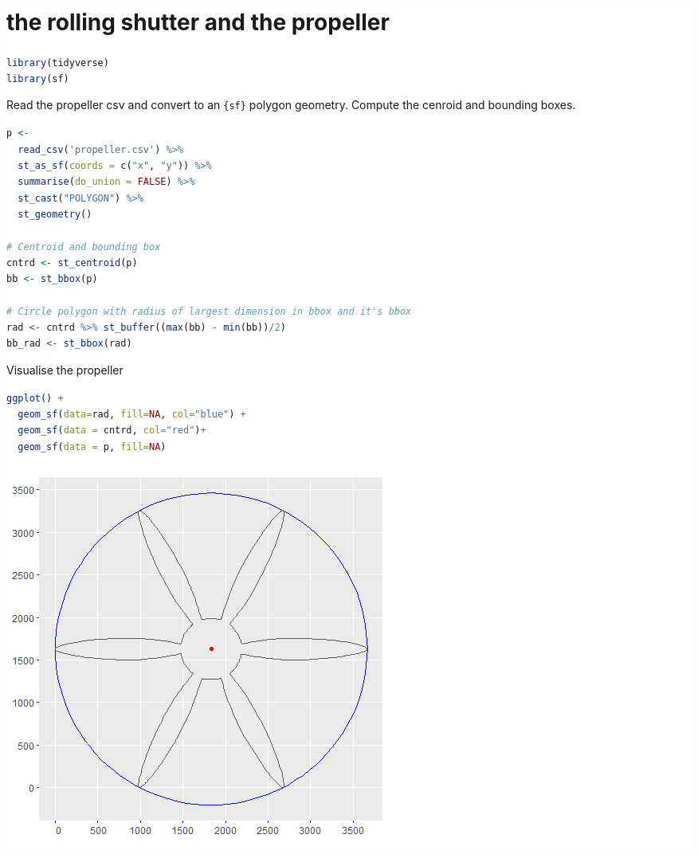 


# the rolling shutter and the propeller

``` r
library(tidyverse)
library(sf)
```

Read the propeller csv and convert to an `{sf}` polygon geometry.
Compute the cenroid and bounding boxes.

``` r
p <- 
  read_csv('propeller.csv') %>% 
  st_as_sf(coords = c("x", "y")) %>% 
  summarise(do_union = FALSE) %>% 
  st_cast("POLYGON") %>% 
  st_geometry()

# Centroid and bounding box
cntrd <- st_centroid(p)
bb <- st_bbox(p)

# Circle polygon with radius of largest dimension in bbox and it's bbox
rad <- cntrd %>% st_buffer((max(bb) - min(bb))/2)
bb_rad <- st_bbox(rad)
```

Visualise the propeller

``` r
ggplot() + 
  geom_sf(data=rad, fill=NA, col="blue") + 
  geom_sf(data = cntrd, col="red")+
  geom_sf(data = p, fill=NA)
```

![](README_files/figure-gfm/unnamed-chunk-4-1.png)
